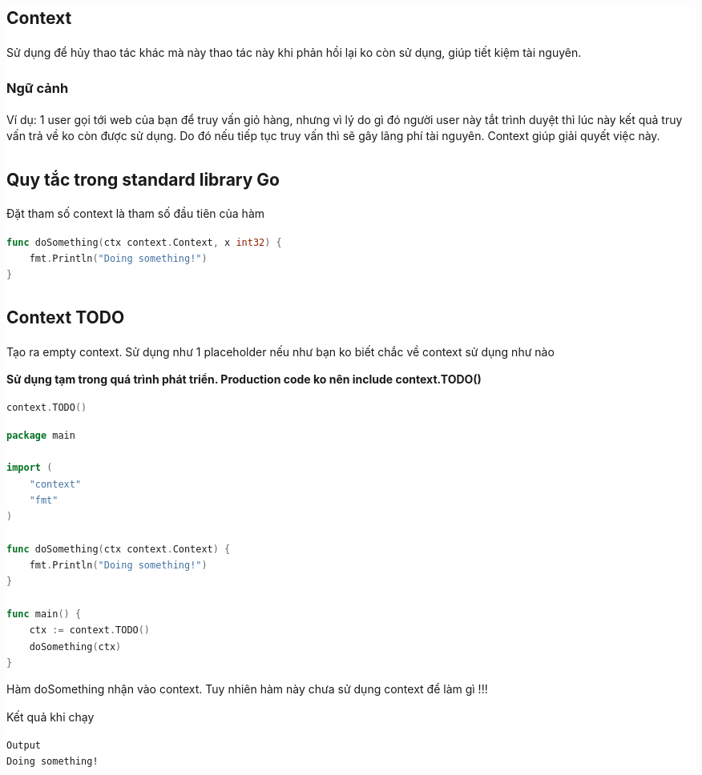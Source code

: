 ## Context

Sử dụng để hủy thao tác khác mà này thao tác này khi phản hồi lại ko còn sử dụng, giúp tiết kiệm tài nguyên.

### Ngữ cảnh

Ví dụ: 1 user gọi tới web của bạn để truy vấn giỏ hàng, nhưng vì lý do gì đó người user này tắt trình duyệt thì lúc này kết quả truy vấn trả về ko còn được sử dụng. Do đó nếu tiếp tục truy vấn thì sẽ gây lãng phí tài nguyên. Context giúp giải quyết việc này.

## Quy tắc trong standard library Go

Đặt tham số context là tham số đầu tiên của hàm

```go
func doSomething(ctx context.Context, x int32) {
	fmt.Println("Doing something!")
}

```

## Context TODO
Tạo ra empty context. Sử dụng như 1 placeholder nếu như bạn ko biết chắc về context sử dụng như nào

**Sử dụng tạm trong quá trình phát triển. Production code ko nên include context.TODO()**

```go
context.TODO()
```

```go
package main

import (
	"context"
	"fmt"
)

func doSomething(ctx context.Context) {
	fmt.Println("Doing something!")
}

func main() {
	ctx := context.TODO()
	doSomething(ctx)
}
```

Hàm doSomething nhận vào context. Tuy nhiên hàm này chưa sử dụng context để làm gì !!! 

Kết quả khi chạy

```cmd
Output
Doing something!
```
